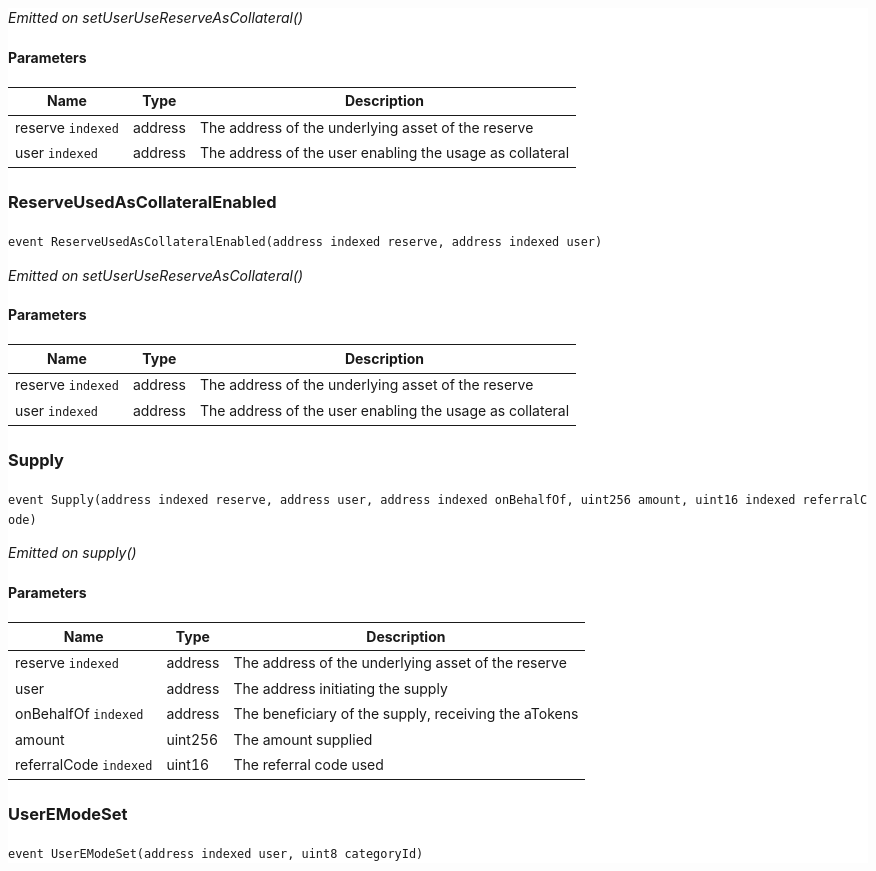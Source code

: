 

*Emitted on setUserUseReserveAsCollateral()*

#### Parameters

| Name | Type | Description |
|---|---|---|
| reserve `indexed` | address | The address of the underlying asset of the reserve |
| user `indexed` | address | The address of the user enabling the usage as collateral |

### ReserveUsedAsCollateralEnabled

```solidity
event ReserveUsedAsCollateralEnabled(address indexed reserve, address indexed user)
```



*Emitted on setUserUseReserveAsCollateral()*

#### Parameters

| Name | Type | Description |
|---|---|---|
| reserve `indexed` | address | The address of the underlying asset of the reserve |
| user `indexed` | address | The address of the user enabling the usage as collateral |

### Supply

```solidity
event Supply(address indexed reserve, address user, address indexed onBehalfOf, uint256 amount, uint16 indexed referralCode)
```



*Emitted on supply()*

#### Parameters

| Name | Type | Description |
|---|---|---|
| reserve `indexed` | address | The address of the underlying asset of the reserve |
| user  | address | The address initiating the supply |
| onBehalfOf `indexed` | address | The beneficiary of the supply, receiving the aTokens |
| amount  | uint256 | The amount supplied |
| referralCode `indexed` | uint16 | The referral code used |

### UserEModeSet

```solidity
event UserEModeSet(address indexed user, uint8 categoryId)
```
